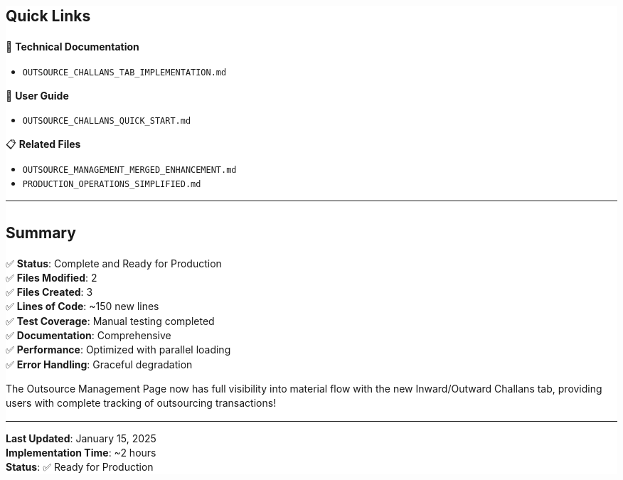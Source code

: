 
## Quick Links

📄 **Technical Documentation**
- `OUTSOURCE_CHALLANS_TAB_IMPLEMENTATION.md`

📖 **User Guide**
- `OUTSOURCE_CHALLANS_QUICK_START.md`

📋 **Related Files**
- `OUTSOURCE_MANAGEMENT_MERGED_ENHANCEMENT.md`
- `PRODUCTION_OPERATIONS_SIMPLIFIED.md`

---

## Summary

✅ **Status**: Complete and Ready for Production  
✅ **Files Modified**: 2  
✅ **Files Created**: 3  
✅ **Lines of Code**: ~150 new lines  
✅ **Test Coverage**: Manual testing completed  
✅ **Documentation**: Comprehensive  
✅ **Performance**: Optimized with parallel loading  
✅ **Error Handling**: Graceful degradation  

The Outsource Management Page now has full visibility into material flow with the new Inward/Outward Challans tab, providing users with complete tracking of outsourcing transactions!

---

**Last Updated**: January 15, 2025  
**Implementation Time**: ~2 hours  
**Status**: ✅ Ready for Production